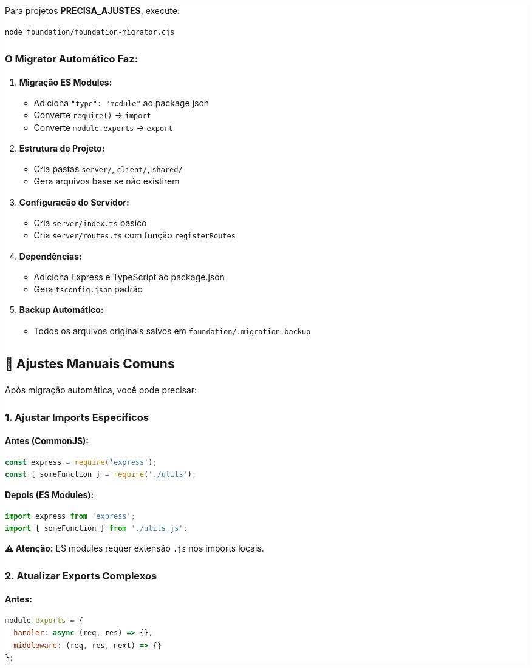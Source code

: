 Para projetos **PRECISA_AJUSTES**, execute:

```bash
node foundation/foundation-migrator.cjs
```

### **O Migrator Automático Faz:**

1. **Migração ES Modules:**
   - Adiciona `"type": "module"` ao package.json
   - Converte `require()` → `import`
   - Converte `module.exports` → `export`

2. **Estrutura de Projeto:**
   - Cria pastas `server/`, `client/`, `shared/`
   - Gera arquivos base se não existirem

3. **Configuração do Servidor:**
   - Cria `server/index.ts` básico
   - Cria `server/routes.ts` com função `registerRoutes`

4. **Dependências:**
   - Adiciona Express e TypeScript ao package.json
   - Gera `tsconfig.json` padrão

5. **Backup Automático:**
   - Todos os arquivos originais salvos em `foundation/.migration-backup`

## 📝 Ajustes Manuais Comuns

Após migração automática, você pode precisar:

### **1. Ajustar Imports Específicos**

**Antes (CommonJS):**
```javascript
const express = require('express');
const { someFunction } = require('./utils');
```

**Depois (ES Modules):**
```typescript
import express from 'express';
import { someFunction } from './utils.js';
```

**⚠️ Atenção:** ES modules requer extensão `.js` nos imports locais.

### **2. Atualizar Exports Complexos**

**Antes:**
```javascript
module.exports = {
  handler: async (req, res) => {},
  middleware: (req, res, next) => {}
};
```
